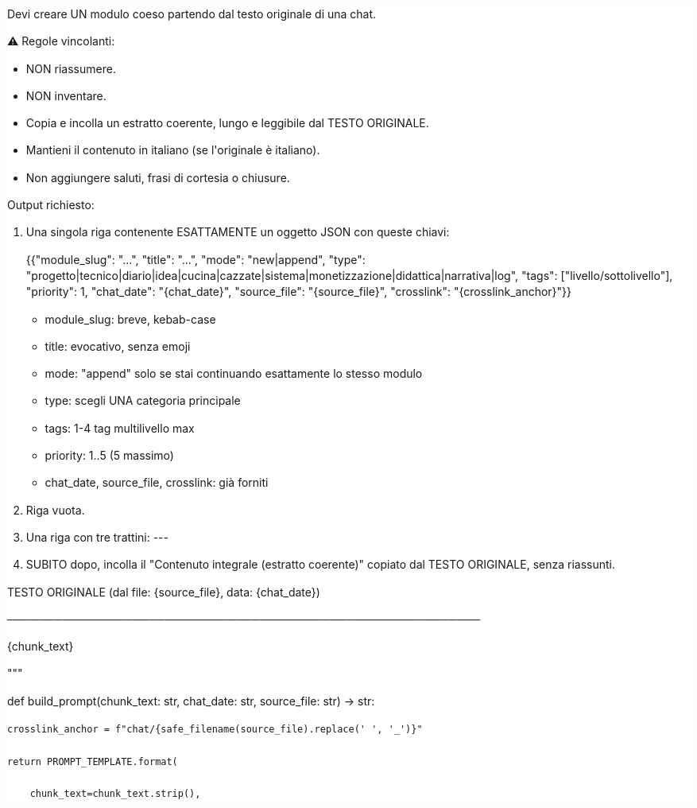 Devi creare UN modulo coeso partendo dal testo originale di una chat.

⚠️ Regole vincolanti:

- NON riassumere.

- NON inventare.

- Copia e incolla un estratto coerente, lungo e leggibile dal TESTO ORIGINALE.

- Mantieni il contenuto in italiano (se l'originale è italiano).

- Non aggiungere saluti, frasi di cortesia o chiusure.



Output richiesto:

1) Una singola riga contenente ESATTAMENTE un oggetto JSON con queste chiavi:

   {{"module_slug": "...", "title": "...", "mode": "new|append", "type": "progetto|tecnico|diario|idea|cucina|cazzate|sistema|monetizzazione|didattica|narrativa|log", "tags": ["livello/sottolivello"], "priority": 1, "chat_date": "{chat_date}", "source_file": "{source_file}", "crosslink": "{crosslink_anchor}"}}

   - module_slug: breve, kebab-case

   - title: evocativo, senza emoji

   - mode: "append" solo se stai continuando esattamente lo stesso modulo

   - type: scegli UNA categoria principale

   - tags: 1-4 tag multilivello max

   - priority: 1..5 (5 massimo)

   - chat_date, source_file, crosslink: già forniti



2) Riga vuota.

3) Una riga con tre trattini: ---

4) SUBITO dopo, incolla il "Contenuto integrale (estratto coerente)" copiato dal TESTO ORIGINALE, senza riassunti.



TESTO ORIGINALE (dal file: {source_file}, data: {chat_date})

────────────────────────────────────────────────────────────

{chunk_text}

"""



def build_prompt(chunk_text: str, chat_date: str, source_file: str) -> str:

    crosslink_anchor = f"chat/{safe_filename(source_file).replace(' ', '_')}"

    return PROMPT_TEMPLATE.format(

        chunk_text=chunk_text.strip(),
